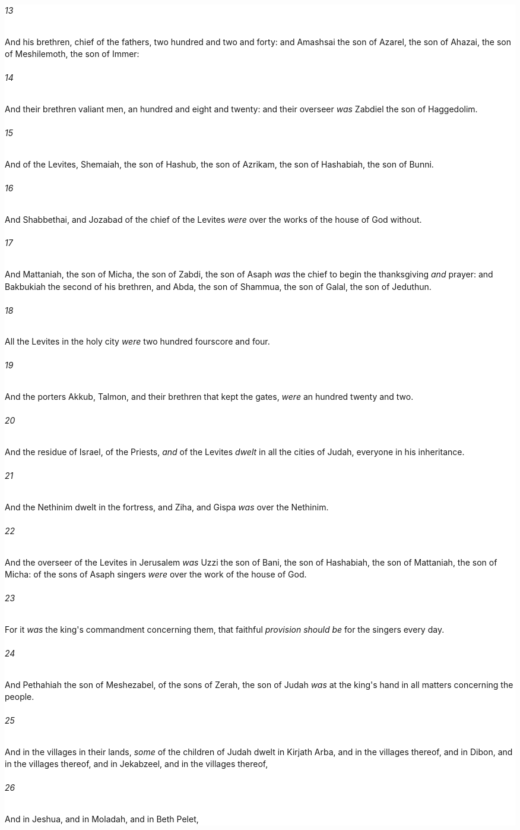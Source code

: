 ###### 13 
And his brethren, chief of the fathers, two hundred and two and forty: and Amashsai the son of Azarel, the son of Ahazai, the son of Meshilemoth, the son of Immer: 

###### 14 
And their brethren valiant men, an hundred and eight and twenty: and their overseer _was_ Zabdiel the son of Haggedolim. 

###### 15 
And of the Levites, Shemaiah, the son of Hashub, the son of Azrikam, the son of Hashabiah, the son of Bunni. 

###### 16 
And Shabbethai, and Jozabad of the chief of the Levites _were_ over the works of the house of God without. 

###### 17 
And Mattaniah, the son of Micha, the son of Zabdi, the son of Asaph _was_ the chief to begin the thanksgiving _and_ prayer: and Bakbukiah the second of his brethren, and Abda, the son of Shammua, the son of Galal, the son of Jeduthun. 

###### 18 
All the Levites in the holy city _were_ two hundred fourscore and four. 

###### 19 
And the porters Akkub, Talmon, and their brethren that kept the gates, _were_ an hundred twenty and two. 

###### 20 
And the residue of Israel, of the Priests, _and_ of the Levites _dwelt_ in all the cities of Judah, everyone in his inheritance. 

###### 21 
And the Nethinim dwelt in the fortress, and Ziha, and Gispa _was_ over the Nethinim. 

###### 22 
And the overseer of the Levites in Jerusalem _was_ Uzzi the son of Bani, the son of Hashabiah, the son of Mattaniah, the son of Micha: of the sons of Asaph singers _were_ over the work of the house of God. 

###### 23 
For it _was_ the king's commandment concerning them, that faithful _provision should be_ for the singers every day. 

###### 24 
And Pethahiah the son of Meshezabel, of the sons of Zerah, the son of Judah _was_ at the king's hand in all matters concerning the people. 

###### 25 
And in the villages in their lands, _some_ of the children of Judah dwelt in Kirjath Arba, and in the villages thereof, and in Dibon, and in the villages thereof, and in Jekabzeel, and in the villages thereof, 

###### 26 
And in Jeshua, and in Moladah, and in Beth Pelet, 
